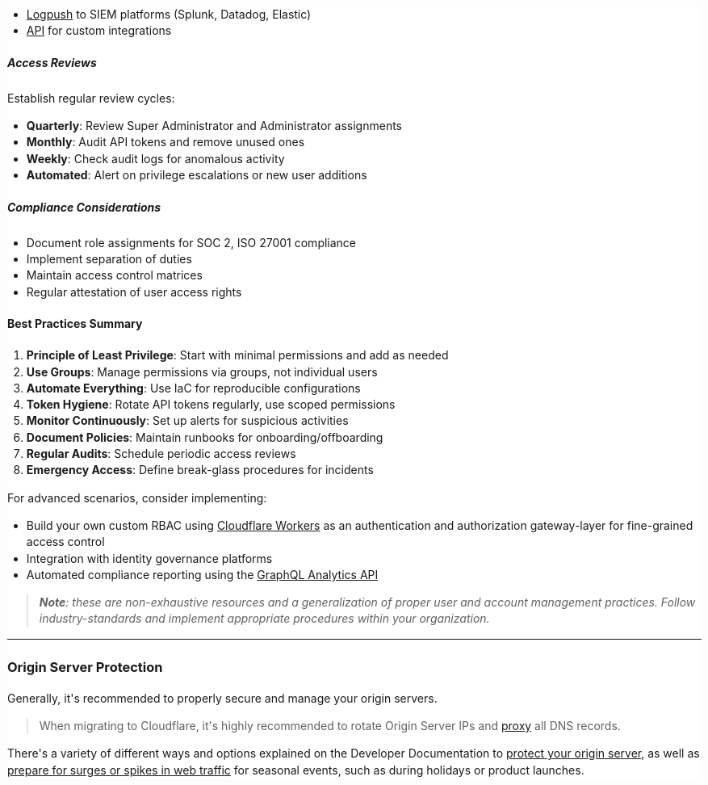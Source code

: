 - [Logpush](https://developers.cloudflare.com/logs/logpush/) to SIEM platforms (Splunk, Datadog, Elastic)
- [API](https://developers.cloudflare.com/fundamentals/account/account-security/audit-logs/#access-audit-logs) for custom integrations

##### Access Reviews

Establish regular review cycles:

- **Quarterly**: Review Super Administrator and Administrator assignments
- **Monthly**: Audit API tokens and remove unused ones
- **Weekly**: Check audit logs for anomalous activity
- **Automated**: Alert on privilege escalations or new user additions

##### Compliance Considerations

- Document role assignments for SOC 2, ISO 27001 compliance
- Implement separation of duties
- Maintain access control matrices
- Regular attestation of user access rights

#### Best Practices Summary

1. **Principle of Least Privilege**: Start with minimal permissions and add as needed
2. **Use Groups**: Manage permissions via groups, not individual users
3. **Automate Everything**: Use IaC for reproducible configurations
4. **Token Hygiene**: Rotate API tokens regularly, use scoped permissions
5. **Monitor Continuously**: Set up alerts for suspicious activities
6. **Document Policies**: Maintain runbooks for onboarding/offboarding
7. **Regular Audits**: Schedule periodic access reviews
8. **Emergency Access**: Define break-glass procedures for incidents

For advanced scenarios, consider implementing:

- Build your own custom RBAC using [Cloudflare Workers](https://developers.cloudflare.com/workers/) as an authentication and authorization gateway-layer for fine-grained access control
- Integration with identity governance platforms
- Automated compliance reporting using the [GraphQL Analytics API](https://developers.cloudflare.com/workers/tutorials/automated-analytics-reporting/)

> _**Note**: these are non-exhaustive resources and a generalization of proper user and account management practices. Follow industry-standards and implement appropriate procedures within your organization._

---

### **Origin Server Protection**

Generally, it's recommended to properly secure and manage your origin servers.

> When migrating to Cloudflare, it's highly recommended to rotate Origin Server IPs and [proxy](https://developers.cloudflare.com/dns/manage-dns-records/reference/proxied-dns-records/) all DNS records.

There's a variety of different ways and options explained on the Developer Documentation to [protect your origin server](https://developers.cloudflare.com/fundamentals/basic-tasks/protect-your-origin-server/), as well as [prepare for surges or spikes in web traffic](https://developers.cloudflare.com/fundamentals/basic-tasks/preparing-for-surges-or-spikes-in-web-traffic/) for seasonal events, such as during holidays or product launches.
